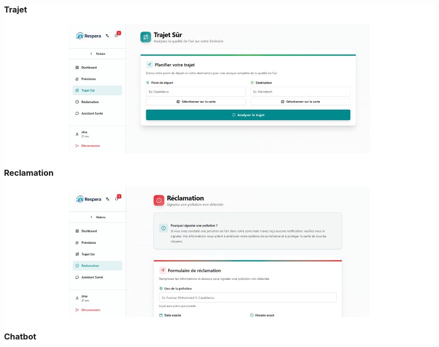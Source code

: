 ### Trajet

<p align="center">
  <img src="docs/screenshots/trajet.png" alt="Dashboard Screenshot" width="600"/>
</p>

### Reclamation

<p align="center">
  <img src="docs/screenshots/reclamation.png" alt="Dashboard Screenshot" width="600"/>
</p>

### Chatbot
